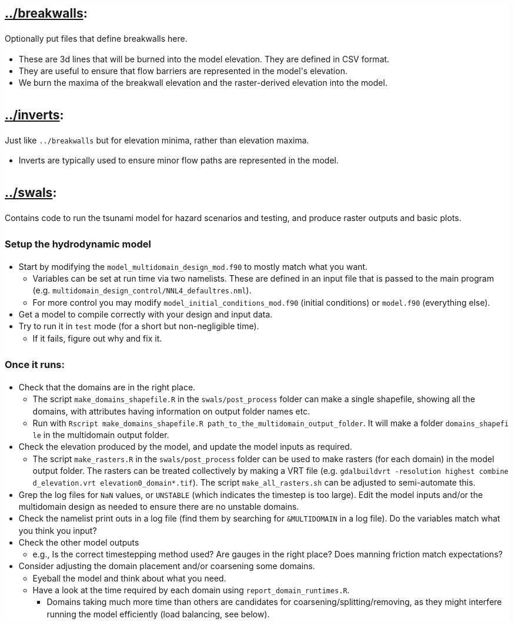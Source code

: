 ## [../breakwalls](../breakwalls): 

Optionally put files that define breakwalls here.
* These are 3d lines that will be burned into the model elevation. They are defined in CSV format.
* They are useful to ensure that flow barriers are represented in the model's elevation.
* We burn the maxima of the breakwall elevation and the raster-derived elevation into the model.

## [../inverts](../inverts):

Just like `../breakwalls` but for elevation minima, rather than elevation maxima. 
* Inverts are typically used to ensure minor flow paths are represented in the model.


## [../swals](../swals): 

Contains code to run the tsunami model for hazard scenarios and testing, and produce raster outputs and basic plots.

### Setup the hydrodynamic model
* Start by modifying the `model_multidomain_design_mod.f90` to mostly match what you want. 
  * Variables can be set at run time via two namelists. These are defined in an input file that is passed to the main program (e.g. `multidomain_design_control/NNL4_defaultres.nml`).
  * For more control you may modify `model_initial_conditions_mod.f90` (initial conditions) or `model.f90` (everything else).
* Get a model to compile correctly with your design and input data.
* Try to run it in `test` mode (for a short but non-negligible time). 
  * If it fails, figure out why and fix it.

### Once it runs:
* Check that the domains are in the right place.
  * The script `make_domains_shapefile.R` in the `swals/post_process` folder can make a single shapefile, showing all the domains, with attributes having information on output folder names etc. 
  * Run with `Rscript make_domains_shapefile.R path_to_the_multidomain_output_folder`. It will make a folder `domains_shapefile` in the multidomain output folder.
* Check the elevation produced by the model, and update the model inputs as required.
  * The script `make_rasters.R` in the `swals/post_process` folder can be used to make rasters (for each domain) in the model output folder. The rasters can be treated collectively by making a VRT file (e.g. `gdalbuildvrt -resolution highest combined_elevation.vrt elevation0_domain*.tif`). The script `make_all_rasters.sh` can be adjusted to semi-automate this.
* Grep the log files for `NaN` values, or `UNSTABLE` (which indicates the timestep is too large). Edit the model inputs and/or the multidomain design as needed to ensure there are no unstable domains.
* Check the namelist print outs in a log file (find them by searching for `&MULTIDOMAIN` in a log file). Do the variables match what you think you input?  
* Check the other model outputs
  * e.g., Is the correct timestepping method used? Are gauges in the right place? Does manning friction match expectations?
* Consider adjusting the domain placement and/or coarsening some domains. 
  * Eyeball the model and think about what you need.
  * Have a look at the time required by each domain using `report_domain_runtimes.R`. 
    * Domains taking much more time than others are candidates for coarsening/splitting/removing, as they might interfere running the model efficiently (load balancing, see below). 
